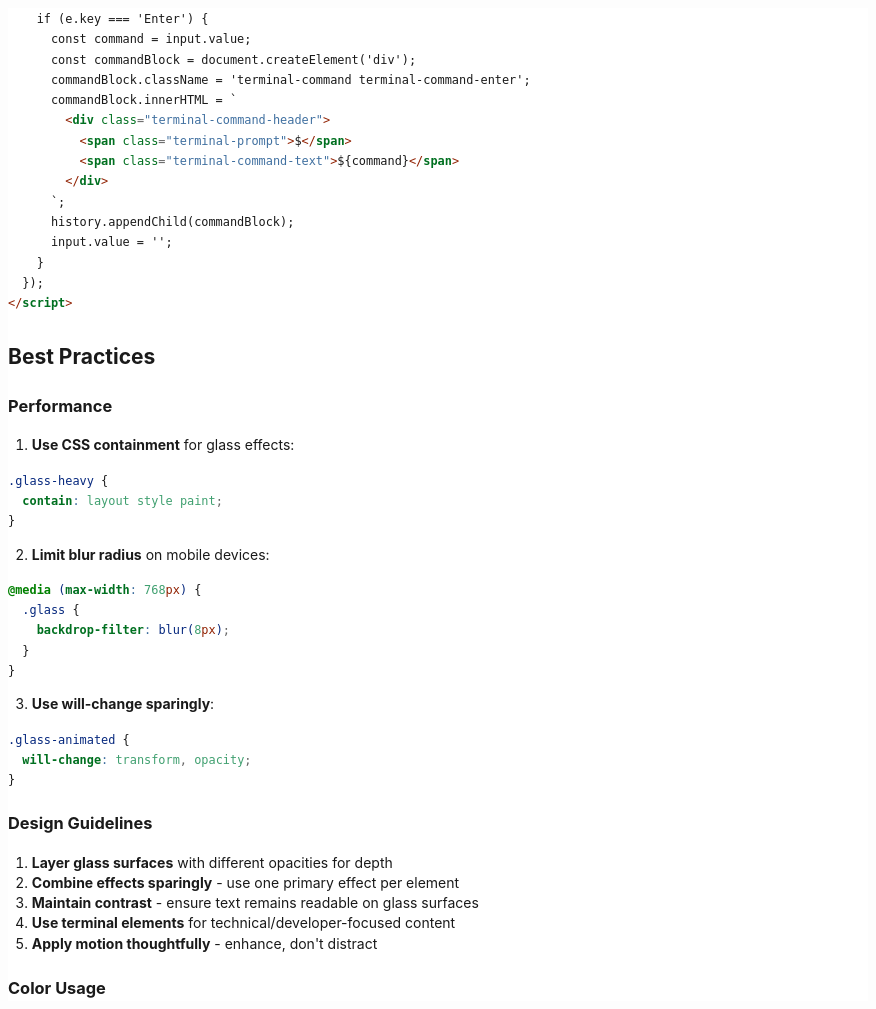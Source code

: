```html
    if (e.key === 'Enter') {
      const command = input.value;
      const commandBlock = document.createElement('div');
      commandBlock.className = 'terminal-command terminal-command-enter';
      commandBlock.innerHTML = `
        <div class="terminal-command-header">
          <span class="terminal-prompt">$</span>
          <span class="terminal-command-text">${command}</span>
        </div>
      `;
      history.appendChild(commandBlock);
      input.value = '';
    }
  });
</script>
```

## Best Practices

### Performance

1. **Use CSS containment** for glass effects:
```css
.glass-heavy {
  contain: layout style paint;
}
```

2. **Limit blur radius** on mobile devices:
```css
@media (max-width: 768px) {
  .glass {
    backdrop-filter: blur(8px);
  }
}
```

3. **Use will-change sparingly**:
```css
.glass-animated {
  will-change: transform, opacity;
}
```

### Design Guidelines

1. **Layer glass surfaces** with different opacities for depth
2. **Combine effects sparingly** - use one primary effect per element
3. **Maintain contrast** - ensure text remains readable on glass surfaces
4. **Use terminal elements** for technical/developer-focused content
5. **Apply motion thoughtfully** - enhance, don't distract

### Color Usage
